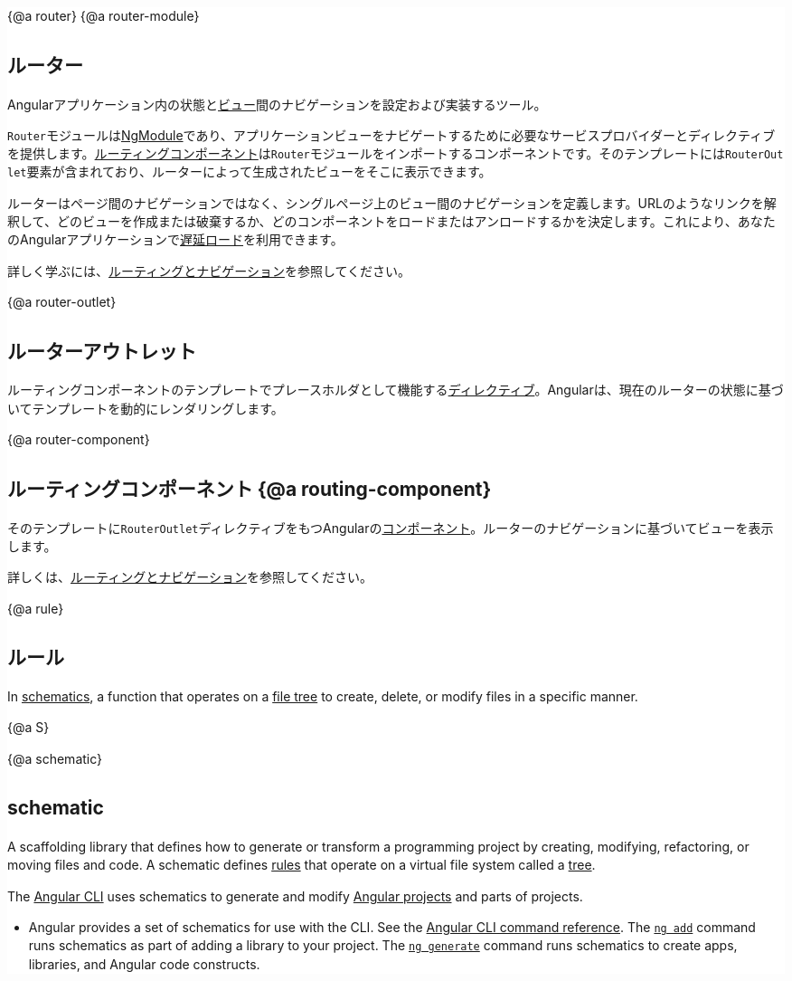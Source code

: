 {@a router}
{@a router-module}

## ルーター

Angularアプリケーション内の状態と[ビュー](#view)間のナビゲーションを設定および実装するツール。

`Router`モジュールは[NgModule](#ngmodule)であり、アプリケーションビューをナビゲートするために必要なサービスプロバイダーとディレクティブを提供します。[ルーティングコンポーネント](#routing-component)は`Router`モジュールをインポートするコンポーネントです。そのテンプレートには`RouterOutlet`要素が含まれており、ルーターによって生成されたビューをそこに表示できます。

ルーターはページ間のナビゲーションではなく、シングルページ上のビュー間のナビゲーションを定義します。URLのようなリンクを解釈して、どのビューを作成または破棄するか、どのコンポーネントをロードまたはアンロードするかを決定します。これにより、あなたのAngularアプリケーションで[遅延ロード](#lazy-load)を利用できます。

詳しく学ぶには、[ルーティングとナビゲーション](guide/router)を参照してください。

{@a router-outlet}

## ルーターアウトレット

ルーティングコンポーネントのテンプレートでプレースホルダとして機能する[ディレクティブ][AioGuideGlossaryDirective]。Angularは、現在のルーターの状態に基づいてテンプレートを動的にレンダリングします。

{@a router-component}

## ルーティングコンポーネント {@a routing-component}

そのテンプレートに`RouterOutlet`ディレクティブをもつAngularの[コンポーネント][AioGuideGlossaryComponent]。ルーターのナビゲーションに基づいてビューを表示します。

詳しくは、[ルーティングとナビゲーション](guide/router)を参照してください。

{@a rule}

## ルール

In [schematics](#schematic), a function that operates on a [file tree](#file-tree) to create, delete, or modify files in a specific manner.

{@a S}

{@a schematic}

## schematic

A scaffolding library that defines how to generate or transform a programming project by creating, modifying, refactoring, or moving files and code.
A schematic defines [rules](#rule) that operate on a virtual file system called a [tree](#file-tree).

The [Angular CLI](#cli) uses schematics to generate and modify [Angular projects](#project) and parts of projects.

* Angular provides a set of schematics for use with the CLI. See the [Angular CLI command reference](cli). The [`ng add`](cli/add) command runs schematics as part of adding a library to your project. The [`ng generate`](cli/generate) command runs schematics to create apps, libraries, and Angular code constructs.


[AioApiCommonDatepipe]: api/common/DatePipe "DatePipe | @angular/common - API | Angular"
[AioApiCoreChangedetectorref]: api/core/ChangeDetectorRef "ChangeDetectorRef | @angular/core - API | Angular"
[AioApiCoreProvider]: api/core/Provider "Provider | @angular/core - API | Angular"
[AioApiPlatformBrowserBrowsermodule]: api/platform-browser/BrowserModule "BrowserModule | @angular/platform-browser - API | Angular"
[AioApiPlatformServer]: api/platform-server "@angular/platform-server | API | Angular"
[AioApiRouterResolve]: api/router/Resolve "Resolve | @angular/router - API | Angular"
[AioCliAdd]: cli/add "ng add | CLI | Angular"
[AioCliGenerate]: cli/generate "ng generate | CLI | Angular"
[AioCliGenerateApplication]: cli/generate#application "application - ng generate | CLI | Angular"
[AioCliGenerateAppShell]: cli/generate#app-shell "app-shell - ng generate | CLI | Angular"
[AioCliGenerateLibrary]: cli/generate#library "library - ng generate | CLI | Angular"
[AioCliMain]: cli "CLI Overview and Command Reference | Angular"
[AioCliNew]: cli/new "ng new | CLI | Angular"
[AioCliRun]: cli/run "ng run | CLI | Angular"
[AioGuideAngularPackageFormat]: guide/angular-package-format "Angular Package Format | Angular"
[AioGuideAnimations]: guide/animations "Introduction to Angular animations | Angular"
[AioGuideArchitecture]: guide/architecture "Introduction to Angular concepts | Angular"
[AioGuideArchitectureServices]: guide/architecture-services "Introduction to services and dependency injection | Angular"
[AioGuideAttributeBinding]: guide/attribute-binding "Attribute binding | Angular"
[AioGuideAttributeBindingBindingToTheClassAttribute]: guide/class-binding "Class and style binding | Angular"
[AioGuideAttributeDirectives]: guide/attribute-directives "Attribute directives | Angular"
[AioGuideBootstrapping]: guide/bootstrapping "Launching your app with a root module | Angular"
[AioGuideBrowserSupport]: guide/browser-support "Browser support | Angular"
[AioGuideBuiltInDirectivesDisplayingAndUpdatingPropertiesWithNgmodel]: guide/built-in-directives#displaying-and-updating-properties-with-ngmodel "Displaying and updating properties with ngModel - Built-in directives | Angular"
[AioGuideLifecycleHooks]: guide/lifecycle-hooks "Lifecycle Hooks | Angular"
[AioGuideLifecycleHooksRespondingToProjectedContentChanges]: guide/lifecycle-hooks#responding-to-projected-content-changes "Responding to projected content changes - Lifecycle Hooks | Angular"
[AioGuideInputsOutputs]: guide/inputs-outputs "Sharing data between child and parent directives and components | Angular"
[AioGuideCreatingLibrariesIntegratingWithTheCliUsingCodeGenerationSchematics]: guide/creating-libraries#integrating-with-the-cli-using-code-generation-schematics "Integrating with the CLI using code-generation schematics - Creating libraries | Angular"
[AioGuideDependencyInjection]: guide/dependency-injection "Dependency injection in Angular | Angular"
[AioGuideElements]: guide/elements "Angular elements overview | Angular"
[AioGuideEventBinding]: guide/event-binding "Event binding | Angular"
[AioGuideForms]: guide/forms "Building a template-driven form | Angular"
[AioGuideFileStructure]: guide/file-structure "Workspace and project file structure | Angular"
[AioGuideFormsOverview]: guide/forms-overview "Introduction to forms in Angular | Angular"
[AioGuideFormValidation]: guide/form-validation "Validating form input | Angular"
[AioGuideFormValidationAddingCustomValidatorsToReactiveForms]: guide/form-validation#adding-custom-validators-to-reactive-forms "Adding custom validators to reactive forms - Validating form input | Angular"
[AioGuideFormValidationAddingCustomValidatorsToTemplateDrivenForms]: guide/form-validation#adding-custom-validators-to-template-driven-forms "Adding custom validators to template-driven forms - Validating form input | Angular"
[AioGuideGlossaryA]: guide/glossary#ahead-of-time-aot-compilation "A - Glossary | Angular"
[AioGuideGlossaryAheadOfTimeAotCompilation]: guide/glossary#ahead-of-time-aot-compilation "ahead-of-time (AOT) compilation - Glossary | Angular"
[AioGuideGlossaryAngularElement]: guide/glossary#angular-element "Angular element - Glossary | Angular"
[AioGuideGlossaryArchitect]: guide/glossary#architect "Architect - Glossary | Angular"
[AioGuideGlossaryAttributeDirective]: guide/glossary#attribute-directive "attribute directive - Glossary | Angular"
[AioGuideGlossaryB]: guide/glossary#binding "B - Glossary | Angular"
[AioGuideGlossaryBuilder]: guide/glossary#builder "builder - Glossary | Angular"
[AioGuideGlossaryC]: guide/glossary#case-types "C - Glossary | Angular"
[AioGuideGlossaryChangeDetection]: guide/glossary#change-detection " change detection - Glossary | Angular"
[AioGuideGlossaryClassDecorator]: guide/glossary#class-decorator "class decorator - Glossary | Angular"
[AioGuideGlossaryClassFieldDecorator]: guide/glossary#class-field-decorator "class field decorator - Glossary | Angular"
[AioGuideGlossaryCollection]: guide/glossary#collection "collection - Glossary | Angular"
[AioGuideGlossaryCommandLineInterfaceCli]: guide/glossary#command-line-interface-cli "command-line interface (CLI) - Glossary | Angular"
[AioGuideGlossaryComponent]: guide/glossary#component "component - Glossary | Angular"
[AioGuideGlossaryConfiguration]: guide/glossary#configuration "configuration - Glossary | Angular"
[AioGuideGlossaryCustomElement]: guide/glossary#custom-element "custom element - Glossary | Angular"
[AioGuideGlossaryD]: guide/glossary#data-binding "D - Glossary | Angular"
[AioGuideGlossaryDataBinding]: guide/glossary#data-binding "data binding - Glossary | Angular"
[AioGuideGlossaryDeclarable]: guide/glossary#declarable "declarable - Glossary | Angular"
[AioGuideGlossaryDecoratorDecoration]: guide/glossary#decorator--decoration "decorator | decoration - Glossary | Angular"
[AioGuideGlossaryDependencyInjectionDi]: guide/glossary#dependency-injection-di "dependency injection (DI) - Glossary | Angular"
[AioGuideGlossaryDirective]: guide/glossary#directive "directive - Glossary | Angular"
[AioGuideGlossaryDiToken]: guide/glossary#di-token "DI token - Glossary | Angular"
[AioGuideGlossaryDynamicComponentLoading]: guide/glossary#dynamic-component-loading "dynamic component loading - Glossary | Angular"
[AioGuideGlossaryE]: guide/glossary#eager-loading "E - Glossary | Angular"
[AioGuideGlossaryEagerLoading]: guide/glossary#eager-loading "eager loading - Glossary | Angular"
[AioGuideGlossaryEcmascript]: guide/glossary#ecmascript "ECMAScript - Glossary | Angular"
[AioGuideGlossaryF]: guide/glossary#form-control "F - Glossary | Angular"
[AioGuideGlossaryG]: guide/glossary#immutability "G - Glossary | Angular"
[AioGuideGlossaryH]: guide/glossary#immutability "H - Glossary | Angular"
[AioGuideGlossaryI]: guide/glossary#immutability "I - Glossary | Angular"
[AioGuideGlossaryInjectable]: guide/glossary#injectable "injectable - Glossary | Angular"
[AioGuideGlossaryInjector]: guide/glossary#injector "injector - Glossary | Angular"
[AioGuideGlossaryInput]: guide/glossary#input "input - Glossary | Angular"
[AioGuideGlossaryIvy]: guide/glossary#ivy "Ivy - Glossary | Angular"
[AioGuideGlossaryJ]: guide/glossary#javascript "J - Glossary | Angular"
[AioGuideGlossaryJustInTimeJitCompilation]: guide/glossary#just-in-time-jit-compilation "just-in-time (JIT) compilation - Glossary | Angular"
[AioGuideGlossaryK]: guide/glossary#lazy-loading "K - Glossary | Angular"
[AioGuideGlossaryL]: guide/glossary#lazy-loading "L - Glossary | Angular"
[AioGuideGlossaryLazyLoading]: guide/glossary#lazy-loading "lazy loading - Glossary | Angular"
[AioGuideGlossaryLibrary]: guide/glossary#library "library - Glossary | Angular"
[AioGuideGlossaryM]: guide/glossary#module "M - Glossary | Angular"
[AioGuideGlossaryModule]: guide/glossary#module "module - Glossary | Angular"
[AioGuideGlossaryN]: guide/glossary#ngcc "N - Glossary | Angular"
[AioGuideGlossaryNgmodule]: guide/glossary#ngmodule "NgModule - Glossary | Angular"
[AioGuideGlossaryNpmPackage]: guide/glossary#npm-package "npm package - Glossary | Angular"
[AioGuideGlossaryO]: guide/glossary#observable "O - Glossary | Angular"
[AioGuideGlossaryObservable]: guide/glossary#observable "observable - Glossary | Angular"
[AioGuideGlossaryObserver]: guide/glossary#observer "observer - Glossary | Angular"
[AioGuideGlossaryOutput]: guide/glossary#output "output - Glossary | Angular"
[AioGuideGlossaryP]: guide/glossary#pipe "P - Glossary | Angular"
[AioGuideGlossaryPipe]: guide/glossary#pipe "pipe - Glossary | Angular"
[AioGuideGlossaryProject]: guide/glossary#project "project - Glossary | Angular"
[AioGuideGlossaryProvider]: guide/glossary#provider "provider - Glossary | Angular"
[AioGuideGlossaryQ]: guide/glossary#reactive-forms "Q - Glossary | Angular"
[AioGuideGlossaryR]: guide/glossary#reactive-forms "R - Glossary | Angular"
[AioGuideGlossaryReactiveForms]: guide/glossary#reactive-forms "reactive forms - Glossary | Angular"
[AioGuideGlossaryRouteGuard]: guide/glossary#route-guard "route guard - Glossary | Angular"
[AioGuideGlossaryRouter]: guide/glossary#router "router - Glossary | Angular"
[AioGuideGlossaryRoutingComponent]: guide/glossary#routing-component "routing component - Glossary | Angular"
[AioGuideGlossaryRule]: guide/glossary#rule "rule - Glossary | Angular"
[AioGuideGlossaryS]: guide/glossary#schematic "S - Glossary | Angular"
[AioGuideGlossarySchematic]: guide/glossary#schematic "schematic - Glossary | Angular"
[AioGuideGlossarySchematicsCli]: guide/glossary#schematics-cli "Schematics CLI - Glossary | Angular"
[AioGuideGlossaryScopedPackage]: guide/glossary#scoped-package "scoped package - Glossary | Angular"
[AioGuideGlossaryServerSideRendering]: guide/glossary#server-side-rendering "server-side rendering - Glossary | Angular"
[AioGuideGlossaryService]: guide/glossary#service "service - Glossary | Angular"
[AioGuideGlossaryStandalone]: guide/glossary#standalone "standalone - Glossary | Angular"
[AioGuideGlossaryStructuralDirective]: guide/glossary#structural-directive "structural directive - Glossary | Angular"
[AioGuideGlossarySubscriber]: guide/glossary#subscriber "subscriber - Glossary | Angular"
[AioGuideGlossaryT]: guide/glossary#target "T - Glossary | Angular"
[AioGuideGlossaryTarget]: guide/glossary#target "target - Glossary | Angular"
[AioGuideGlossaryTemplate]: guide/glossary#template "template - Glossary | Angular"
[AioGuideGlossaryTemplateDrivenForms]: guide/glossary#template-driven-forms "template-driven forms - Glossary | Angular"
[AioGuideGlossaryTemplateExpression]: guide/glossary#template-expression "template expression - Glossary | Angular"
[AioGuideGlossaryToken]: guide/glossary#token "token - Glossary | Angular"
[AioGuideGlossaryTranspile]: guide/glossary#transpile "transpile - Glossary | Angular"
[AioGuideGlossaryTree]: guide/glossary#tree "tree - Glossary | Angular"
[AioGuideGlossaryTypescript]: guide/glossary#typescript "TypeScript - Glossary | Angular"
[AioGuideGlossaryU]: guide/glossary#unidirectional-data-flow "U - Glossary | Angular"
[AioGuideGlossaryUniversal]: guide/glossary#universal "Universal - Glossary | Angular"
[AioGuideGlossaryV]: guide/glossary#view "V - Glossary | Angular"
[AioGuideGlossaryView]: guide/glossary#view "view - Glossary | Angular"
[AioGuideGlossaryViewHierarchy]: guide/glossary#view-hierarchy "view hierarchy - Glossary | Angular"
[AioGuideGlossaryW]: guide/glossary#web-component "W - Glossary | Angular"
[AioGuideGlossaryWorkspace]: guide/glossary#workspace "workspace - Glossary | Angular"
[AioGuideGlossaryWorkspaceConfig]: guide/glossary#workspace-configuration "workspace configuration - Glossary | Angular"
[AioGuideGlossaryX]: guide/glossary#zone "X - Glossary | Angular"
[AioGuideGlossaryY]: guide/glossary#zone "Y - Glossary | Angular"
[AioGuideGlossaryZ]: guide/glossary#zone "Z - Glossary | Angular"
[AioGuideHierarchicalDependencyInjection]: guide/hierarchical-dependency-injection "Hierarchical injectors | Angular"
[AioGuideInterpolation]: guide/interpolation "Text interpolation | Angular"
[AioGuideNgmodules]: guide/ngmodules "NgModules | Angular"
[AioGuideNpmPackages]: guide/npm-packages "Workspace npm dependencies | Angular"
[AioGuideObservables]: guide/observables "Using observables to pass values | Angular"
[AioGuidePipes]: guide/pipes "Transforming Data Using Pipes | Angular"
[AioGuidePropertyBinding]: guide/property-binding "Property binding | Angular"
[AioGuideRouter]: guide/router "Common Routing Tasks | Angular"
[AioGuideRouterPreventingUnauthorizedAccess]: guide/router#preventing-unauthorized-access "Preventing unauthorized access - Common Routing Tasks | Angular"
[AioGuideRouterTutorialTohResolvePreFetchingComponentData]: guide/router-tutorial-toh#resolve-pre-fetching-component-data "Resolve: pre-fetching component data - Router tutorial: tour of heroes | Angular"
[AioGuideSchematics]: guide/schematics "Generating code using schematics | Angular"
[AioGuideServiceWorkerIntro]: guide/service-worker-intro "Angular service worker introduction | Angular"
[AioGuideSetupLocal]: guide/setup-local "Setting up the local environment and workspace | Angular"
[AioGuideStandalone]: guide/standalone-components "Getting started with standalone components | Angular"
[AioGuideStructuralDirectives]: guide/structural-directives "Structural directives | Angular"
[AioGuideStyleguide0201]: guide/styleguide#02-01 "Style 02-01 - Angular coding style guide | Angular"
[AioGuideTemplateReferenceVariables]: guide/template-reference-variables "Template variables | Angular"
[AioGuideTemplateReferenceVariablesTemplateInputVariable]: guide/template-reference-variables#template-input-variable "Template input variable - Template variables | Angular"
[AioGuideTemplateSyntax]: guide/template-syntax "Template syntax | Angular"
[AioGuideTypescriptConfiguration]: guide/typescript-configuration "TypeScript configuration | Angular"
[AioGuideUniversal]: guide/universal "Server-side rendering (SSR) with Angular Universal | Angular"
[AioGuideWorkspaceConfig]: guide/workspace-config "Angular workspace configuration | Angular"
[AioGuideWorkspaceConfigProjectToolConfigurationOptions]: guide/workspace-config#project-tool-configuration-options "Project tool configuration options - Angular workspace configuration | Angular"
[AngularBlogAPlanForVersion80AndIvyB3318dfc19f7]: https://blog.angular.io/a-plan-for-version-8-0-and-ivy-b3318dfc19f7 "A plan for version 8.0 and Ivy | Angular Blog"
[GithubAngularAngularCliTreePrimaryPackagesAngularDevkitBuildAngularSrcBuildersBrowser]: https://github.com/angular/angular-cli/tree/main/packages/angular_devkit/build_angular/src/builders/browser "packages/angular_devkit/build_angular/src/builders/browser | angular/angular-cli | GitHub"
[GithubAngularAngularCliTreePrimaryPackagesAngularDevkitBuildAngularSrcBuildersKarma]: https://github.com/angular/angular-cli/tree/main/packages/angular_devkit/build_angular/src/builders/karma "packages/angular_devkit/build_angular/src/builders/karma | angular/angular-cli | GitHub"
[GithubPalantirTslint]: https://palantir.github.io/tslint "TSLint | Palantir | GitHub"
[GithubTC39ProposalDecorators]: https://github.com/tc39/proposal-decorators "tc39/proposal-decorators | GitHub"
[GitScmMain]: https://git-scm.com "Git"
[GoogleDevelopersWebFundamentalsArchitectureAppShell]: https://developers.google.com/web/fundamentals/architecture/app-shell "The App Shell Model | Web Fundamentals | Google Developers"
[JsWebpackMain]: https://webpack.js.org "webpack | JS.ORG"
[MdnDocsWebApiCustomelementregistry]: https://developer.mozilla.org/docs/Web/API/CustomElementRegistry "CustomElementRegistry | MDN"
[NpmjsDocsAboutNpm]: https://docs.npmjs.com/about-npm "About npm | npm"
[RxjsMain]: https://rxjs.dev "RxJS"
[TypescriptlangMain]: https://www.typescriptlang.org "TypeScript"
[WebDevFasterAngularChangeDetection]: https://web.dev/faster-angular-change-detection "Optimize Angular's change detection | web.dev"
[WikipediaWikiDomainSpecificLanguage]: https://en.wikipedia.org/wiki/Domain-specific_language "Domain-specific language | Wikipedia"
[WikipediaWikiEcmascript]: https://en.wikipedia.org/wiki/ECMAScript "ECMAScript | Wikipedia"
[YoutubeWatchV3iqtmusceU]: https://www.youtube.com/watch?v=3IqtmUscE_U "Brian Ford - Zones - NG-Conf 2014 | YouTube"